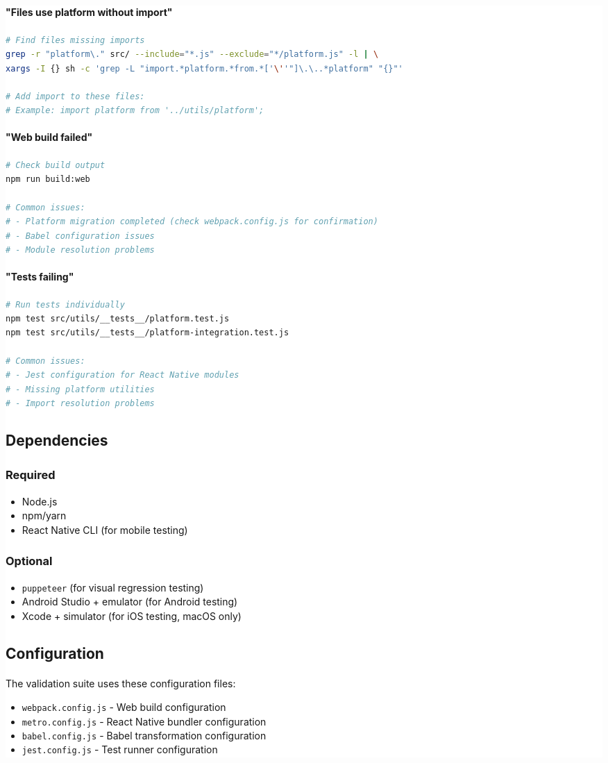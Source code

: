 #### "Files use platform without import"
```bash
# Find files missing imports
grep -r "platform\." src/ --include="*.js" --exclude="*/platform.js" -l | \
xargs -I {} sh -c 'grep -L "import.*platform.*from.*['\''"]\.\..*platform" "{}"'

# Add import to these files:
# Example: import platform from '../utils/platform';
```

#### "Web build failed"
```bash
# Check build output
npm run build:web

# Common issues:
# - Platform migration completed (check webpack.config.js for confirmation)
# - Babel configuration issues
# - Module resolution problems
```

#### "Tests failing"
```bash
# Run tests individually
npm test src/utils/__tests__/platform.test.js
npm test src/utils/__tests__/platform-integration.test.js

# Common issues:
# - Jest configuration for React Native modules
# - Missing platform utilities
# - Import resolution problems
```

## Dependencies

### Required
- Node.js
- npm/yarn
- React Native CLI (for mobile testing)

### Optional
- `puppeteer` (for visual regression testing)
- Android Studio + emulator (for Android testing)
- Xcode + simulator (for iOS testing, macOS only)

## Configuration

The validation suite uses these configuration files:
- `webpack.config.js` - Web build configuration
- `metro.config.js` - React Native bundler configuration
- `babel.config.js` - Babel transformation configuration
- `jest.config.js` - Test runner configuration
